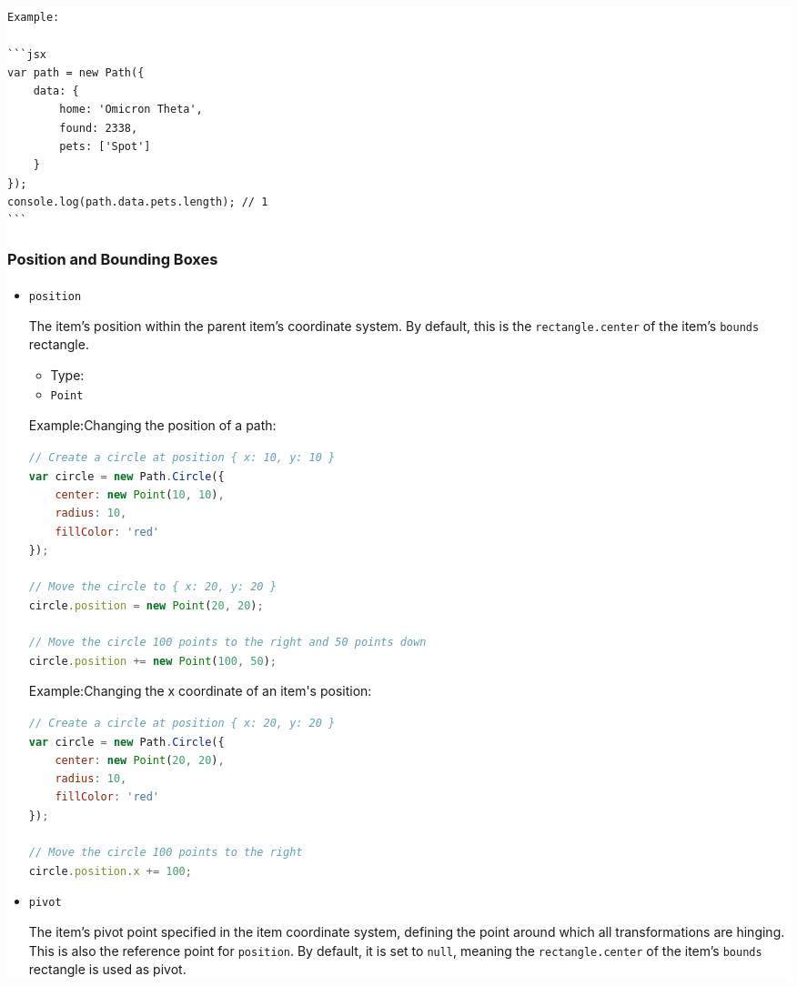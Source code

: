     Example:

    ```jsx
    var path = new Path({
        data: {
            home: 'Omicron Theta',
            found: 2338,
            pets: ['Spot']
        }
    });
    console.log(path.data.pets.length); // 1
    ```

### Position and Bounding Boxes

*   `position`

    The item’s position within the parent item’s coordinate system. By default, this is the `rectangle.center` of the item’s `bounds` rectangle.

    * Type:
    * `Point`

    Example:Changing the position of a path:

    ```jsx
    // Create a circle at position { x: 10, y: 10 }
    var circle = new Path.Circle({
        center: new Point(10, 10),
        radius: 10,
        fillColor: 'red'
    });

    // Move the circle to { x: 20, y: 20 }
    circle.position = new Point(20, 20);

    // Move the circle 100 points to the right and 50 points down
    circle.position += new Point(100, 50);
    ```

    Example:Changing the x coordinate of an item's position:

    ```jsx
    // Create a circle at position { x: 20, y: 20 }
    var circle = new Path.Circle({
        center: new Point(20, 20),
        radius: 10,
        fillColor: 'red'
    });

    // Move the circle 100 points to the right
    circle.position.x += 100;
    ```
*   `pivot`

    The item’s pivot point specified in the item coordinate system, defining the point around which all transformations are hinging. This is also the reference point for `position`. By default, it is set to `null`, meaning the `rectangle.center` of the item’s `bounds` rectangle is used as pivot.

